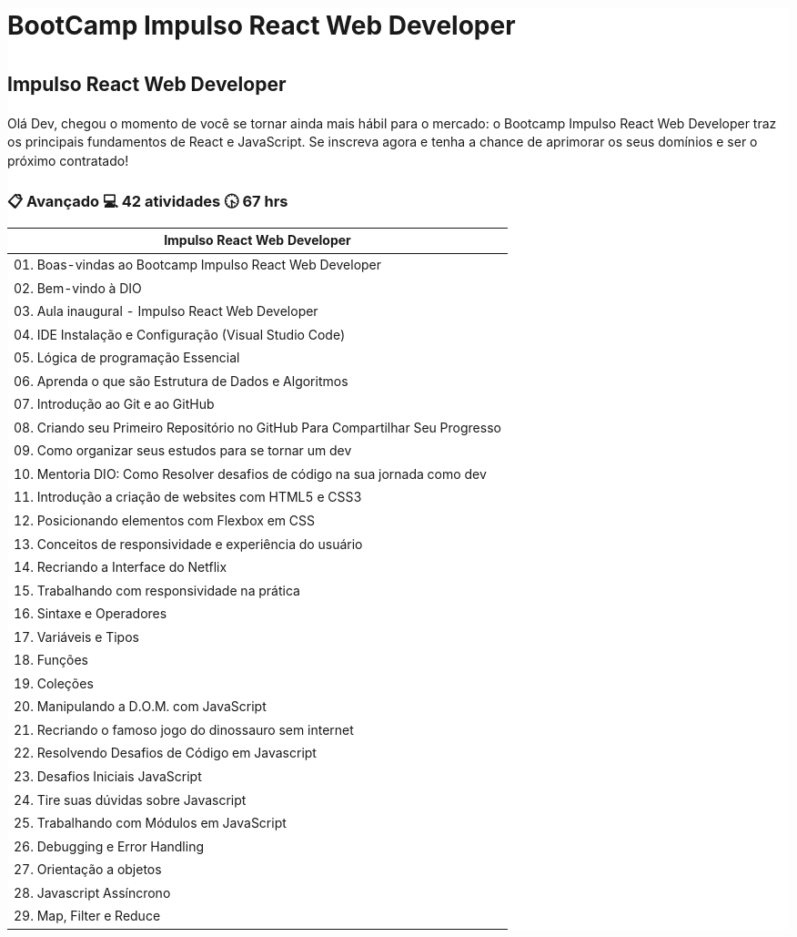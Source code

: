 # BootCamp Impulso React Web Developer

## Impulso React Web Developer

Olá Dev, chegou o momento de você se tornar ainda mais hábil para o mercado: o Bootcamp Impulso React Web Developer traz os principais fundamentos de React e JavaScript. Se inscreva agora e tenha a chance de aprimorar os seus domínios e ser o próximo contratado!

### :clipboard: Avançado   :computer: 42 atividades  :clock430: 67 hrs

| Impulso React Web Developer | 
|-------------------------------------|
| 01. Boas-vindas ao Bootcamp Impulso React Web Developer | 
| 02. Bem-vindo à DIO | 
| 03. Aula inaugural - Impulso React Web Developer | 
| 04. IDE Instalação e Configuração (Visual Studio Code) | 
| 05. Lógica de programação Essencial | 
| 06. Aprenda o que são Estrutura de Dados e Algoritmos | 
| 07. Introdução ao Git e ao GitHub | 
| 08. Criando seu Primeiro Repositório no GitHub Para Compartilhar Seu Progresso | 
| 09. Como organizar seus estudos para se tornar um dev | 
| 10. Mentoria DIO: Como Resolver desafios de código na sua jornada como dev | 
| 11. Introdução a criação de websites com HTML5 e CSS3 | 
| 12. Posicionando elementos com Flexbox em CSS | 
| 13. Conceitos de responsividade e experiência do usuário | 
| 14. Recriando a Interface do Netflix | 
| 15. Trabalhando com responsividade na prática | 
| 16. Sintaxe e Operadores | 
| 17. Variáveis e Tipos | 
| 18. Funções | 
| 19. Coleções | 
| 20. Manipulando a D.O.M. com JavaScript | 
| 21. Recriando o famoso jogo do dinossauro sem internet | 
| 22. Resolvendo Desafios de Código em Javascript | 
| 23. Desafios Iniciais JavaScript | 
| 24. Tire suas dúvidas sobre Javascript | 
| 25. Trabalhando com Módulos em JavaScript | 
| 26. Debugging e Error Handling | 
| 27. Orientação a objetos | 
| 28. Javascript Assíncrono | 
| 29. Map, Filter e Reduce | 